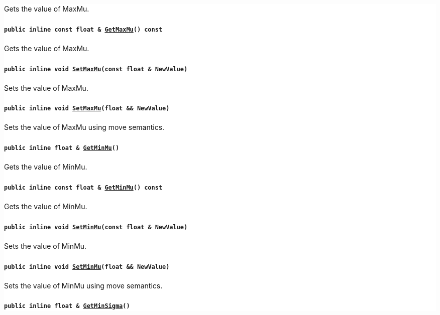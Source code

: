 Gets the value of MaxMu.

#### `public inline const float & `[`GetMaxMu`](#structFRHAPI__CalculateRankConfig_1afda0fa8000d4ec1d9fe918e509a29071)`() const` <a id="structFRHAPI__CalculateRankConfig_1afda0fa8000d4ec1d9fe918e509a29071"></a>

Gets the value of MaxMu.

#### `public inline void `[`SetMaxMu`](#structFRHAPI__CalculateRankConfig_1acd0691d3a265c65bdbc4ed53ee5c95a1)`(const float & NewValue)` <a id="structFRHAPI__CalculateRankConfig_1acd0691d3a265c65bdbc4ed53ee5c95a1"></a>

Sets the value of MaxMu.

#### `public inline void `[`SetMaxMu`](#structFRHAPI__CalculateRankConfig_1ada8c10cc90d831b0d7d26fd12e863e8d)`(float && NewValue)` <a id="structFRHAPI__CalculateRankConfig_1ada8c10cc90d831b0d7d26fd12e863e8d"></a>

Sets the value of MaxMu using move semantics.

#### `public inline float & `[`GetMinMu`](#structFRHAPI__CalculateRankConfig_1a07c1e91f987ef72440b7b0e875738fc1)`()` <a id="structFRHAPI__CalculateRankConfig_1a07c1e91f987ef72440b7b0e875738fc1"></a>

Gets the value of MinMu.

#### `public inline const float & `[`GetMinMu`](#structFRHAPI__CalculateRankConfig_1ac810606a223bd5a01dd75baf9184ba01)`() const` <a id="structFRHAPI__CalculateRankConfig_1ac810606a223bd5a01dd75baf9184ba01"></a>

Gets the value of MinMu.

#### `public inline void `[`SetMinMu`](#structFRHAPI__CalculateRankConfig_1a03956277dd5186108c4877dc3a4c8457)`(const float & NewValue)` <a id="structFRHAPI__CalculateRankConfig_1a03956277dd5186108c4877dc3a4c8457"></a>

Sets the value of MinMu.

#### `public inline void `[`SetMinMu`](#structFRHAPI__CalculateRankConfig_1acfb9a9b85efc2bf24044959b742a11f0)`(float && NewValue)` <a id="structFRHAPI__CalculateRankConfig_1acfb9a9b85efc2bf24044959b742a11f0"></a>

Sets the value of MinMu using move semantics.

#### `public inline float & `[`GetMinSigma`](#structFRHAPI__CalculateRankConfig_1a1c925d81cb275e8a96cba8c3573d0a86)`()` <a id="structFRHAPI__CalculateRankConfig_1a1c925d81cb275e8a96cba8c3573d0a86"></a>
